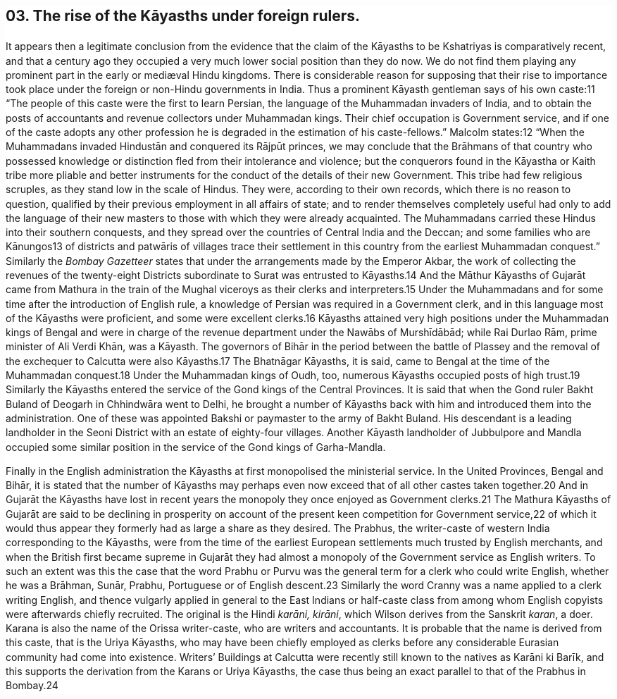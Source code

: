 



## 03. The rise of the Kāyasths under foreign rulers.



It appears then a legitimate conclusion from the evidence that the claim of the Kāyasths to be Kshatriyas is comparatively recent, and that a century ago they occupied a very much lower social position than they do now. We do not find them playing any prominent part in the early or mediæval Hindu kingdoms. There is considerable reason for supposing that their rise to importance took place under the foreign or non-Hindu governments in India. Thus a prominent Kāyasth gentleman says of his own caste:11 “The people of this caste were the first to learn Persian, the language of the Muhammadan invaders of India, and to obtain the posts of accountants and revenue collectors under Muhammadan kings. Their chief occupation is Government service, and if one of the caste adopts any other profession he is degraded in the estimation of his caste-fellows.” Malcolm states:12 “When the Muhammadans invaded Hindustān and conquered its Rājpūt princes, we may conclude that the Brāhmans of that country who possessed knowledge or distinction fled from their intolerance and violence; but the conquerors found in the Kāyastha or Kaith tribe more pliable and better instruments for the conduct of the details of their new Government. This tribe had few religious scruples, as they stand low in the scale of Hindus. They were, according to their own records, which there is no reason to question, qualified by their previous employment in all affairs of state; and to render themselves completely useful had only to add the language of their new masters to those with which they were already acquainted. The Muhammadans carried these Hindus into their southern conquests, and they spread over the countries of Central India and the Deccan; and some families who are Kānungos13 of districts and patwāris of villages trace their settlement in this country from the earliest Muhammadan conquest.” Similarly the *Bombay Gazetteer* states that under the arrangements made by the Emperor Akbar, the work of collecting the revenues of the twenty-eight Districts subordinate to Surat was entrusted to Kāyasths.14 And the Māthur Kāyasths of Gujarāt came from Mathura in the train of the Mughal viceroys as their clerks and interpreters.15 Under the Muhammadans and for some time after the introduction of English rule, a knowledge of Persian was required in a Government clerk, and in this language most of the Kāyasths were proficient, and some were excellent clerks.16 Kāyasths attained very high positions under the Muhammadan kings of Bengal and were in charge of the revenue department under the Nawābs of Murshīdābād; while Rai Durlao Rām, prime minister of Ali Verdi Khān, was a Kāyasth. The governors of Bihār in the period between the battle of Plassey and the removal of the exchequer to Calcutta were also Kāyasths.17 The Bhatnāgar Kāyasths, it is said, came to Bengal at the time of the Muhammadan conquest.18 Under the Muhammadan kings of Oudh, too, numerous Kāyasths occupied posts of high trust.19 Similarly the Kāyasths entered the service of the Gond kings of the Central Provinces. It is said that when the Gond ruler Bakht Buland of Deogarh in Chhindwāra went to Delhi, he brought a number of Kāyasths back with him and introduced them into the administration. One of these was appointed Bakshi or paymaster to the army of Bakht Buland. His descendant is a leading landholder in the Seoni District with an estate of eighty-four villages. Another Kāyasth landholder of Jubbulpore and Mandla occupied some similar position in the service of the Gond kings of Garha-Mandla.

Finally in the English administration the Kāyasths at first monopolised the ministerial service. In the United Provinces, Bengal and Bihār, it is stated that the number of Kāyasths may perhaps even now exceed that of all other castes taken together.20 And in Gujarāt the Kāyasths have lost in recent years the monopoly they once enjoyed as Government clerks.21 The Mathura Kāyasths of Gujarāt are said to be declining in prosperity on account of the present keen competition for Government service,22 of which it would thus appear they formerly had as large a share as they desired. The Prabhus, the writer-caste of western India corresponding to the Kāyasths, were from the time of the earliest European settlements much trusted by English merchants, and when the British first became supreme in Gujarāt they had almost a monopoly of the Government service as English writers. To such an extent was this the case that the word Prabhu or Purvu was the general term for a clerk who could write English, whether he was a Brāhman, Sunār, Prabhu, Portuguese or of English descent.23 Similarly the word Cranny was a name applied to a clerk writing English, and thence vulgarly applied in general to the East Indians or half-caste class from among whom English copyists were afterwards chiefly recruited. The original is the Hindi *karāni, kirāni*, which Wilson derives from the Sanskrit *karan*, a doer. Karana is also the name of the Orissa writer-caste, who are writers and accountants. It is probable that the name is derived from this caste, that is the Uriya Kāyasths, who may have been chiefly employed as clerks before any considerable Eurasian community had come into existence. Writers’ Buildings at Calcutta were recently still known to the natives as Karāni ki Barīk, and this supports the derivation from the Karans or Uriya Kāyasths, the case thus being an exact parallel to that of the Prabhus in Bombay.24
